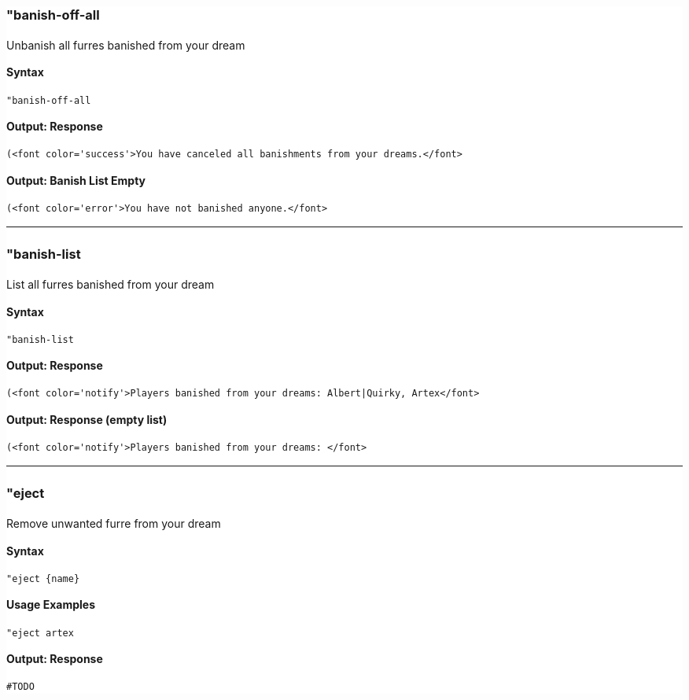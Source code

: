 ### "banish-off-all
Unbanish all furres banished from your dream

**Syntax**
```
"banish-off-all
```

**Output: Response**
```
(<font color='success'>You have canceled all banishments from your dreams.</font>
```

**Output: Banish List Empty**
```
(<font color='error'>You have not banished anyone.</font>
```

-------------------------------------------------------------------------------

### "banish-list
List all furres banished from your dream

**Syntax**
```
"banish-list
```

**Output: Response**
```
(<font color='notify'>Players banished from your dreams: Albert|Quirky, Artex</font>
```

**Output: Response (empty list)**
```
(<font color='notify'>Players banished from your dreams: </font>
```

-------------------------------------------------------------------------------

### "eject
Remove unwanted furre from your dream

**Syntax**
```
"eject {name}
```

**Usage Examples**
```
"eject artex
```

**Output: Response**
```
#TODO
```
